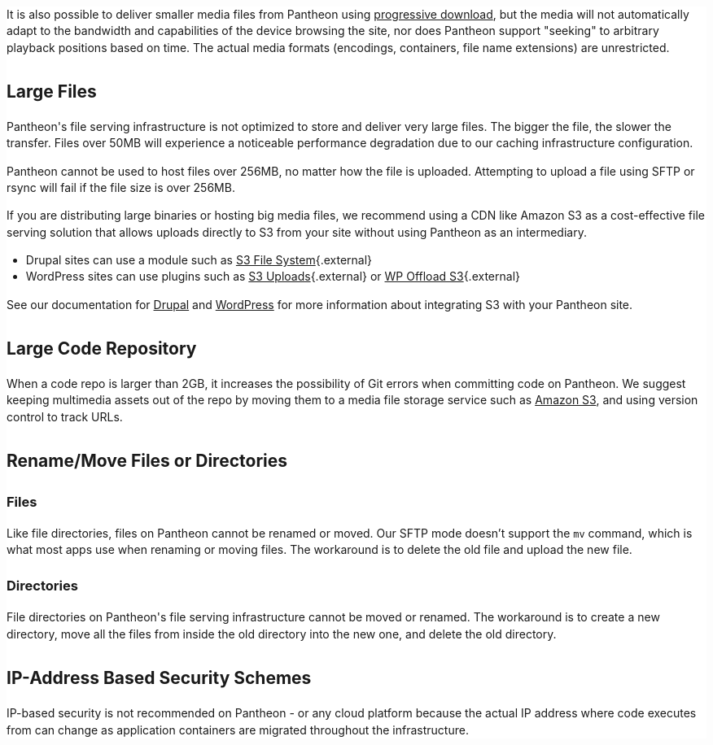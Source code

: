 It is also possible to deliver smaller media files from Pantheon using [progressive download](https://en.wikipedia.org/wiki/Progressive_download), but the media will not automatically adapt to the bandwidth and capabilities of the device browsing the site, nor does Pantheon support "seeking" to arbitrary playback positions based on time. The actual media formats (encodings, containers, file name extensions) are unrestricted.

## Large Files

Pantheon's file serving infrastructure is not optimized to store and deliver very large files. The bigger the file, the slower the transfer. Files over 50MB will experience a noticeable performance degradation due to our caching infrastructure configuration.

Pantheon cannot be used to host files over 256MB, no matter how the file is uploaded. Attempting to upload a file using SFTP or rsync will fail if the file size is over 256MB.

If you are distributing large binaries or hosting big media files, we recommend using a CDN like Amazon S3 as a cost-effective file serving solution that allows uploads directly to S3 from your site without using Pantheon as an intermediary.

 - Drupal sites can use a module such as [S3 File System](https://www.drupal.org/project/s3fs){.external}
 - WordPress sites can use plugins such as [S3 Uploads](https://github.com/humanmade/S3-Uploads){.external} or [WP Offload S3](https://deliciousbrains.com/wp-offload-s3/){.external}

See our documentation for [Drupal](/docs/drupal-s3) and [WordPress](/docs/wordpress-s3/) for more information about integrating S3 with your Pantheon site.

## Large Code Repository

When a code repo is larger than 2GB, it increases the possibility of Git errors when committing code on Pantheon. We suggest keeping multimedia assets out of the repo by moving them to a media file storage service such as [Amazon S3](https://aws.amazon.com/s3/), and using version control to track URLs.

## Rename/Move Files or Directories

### Files

Like file directories, files on Pantheon cannot be renamed or moved. Our SFTP mode doesn’t support the `mv` command, which is what most apps use when renaming or moving files. The workaround is to delete the old file and upload the new file.

### Directories
File directories on Pantheon's file serving infrastructure cannot be moved or renamed. The workaround is to create a new directory, move all the files from inside the old directory into the new one, and delete the old directory.


## IP-Address Based Security Schemes
IP-based security is not recommended on Pantheon - or any cloud platform because the actual IP address where code executes from can change as application containers are migrated throughout the infrastructure.
